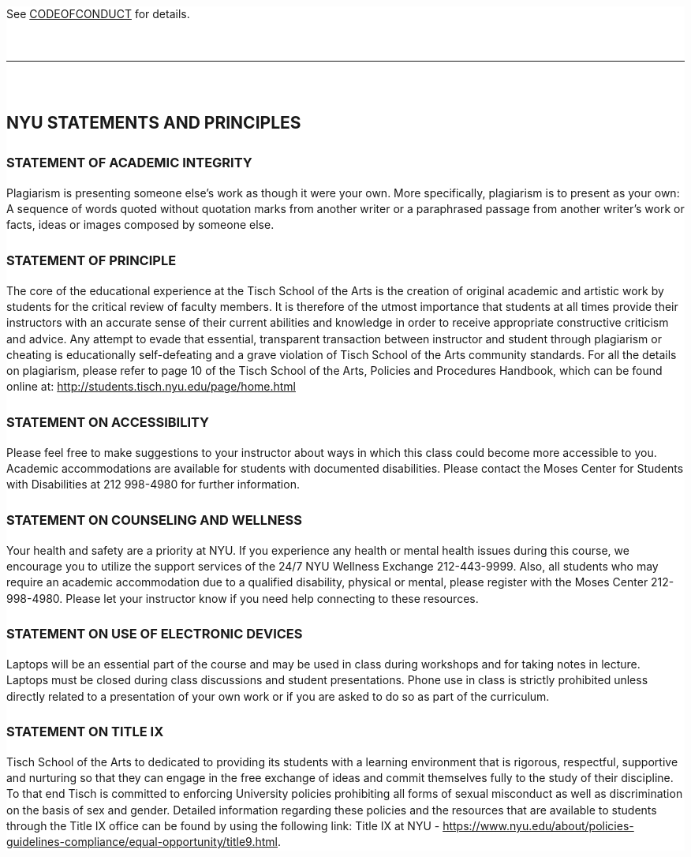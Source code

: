 See [CODEOFCONDUCT](CODEOFCONDUCT.md) for details. 


<br>

***

<br>

## NYU STATEMENTS AND PRINCIPLES


### STATEMENT OF ACADEMIC INTEGRITY

Plagiarism is presenting someone else’s work as though it were your own. More specifically, plagiarism is to present as your own: A sequence of words quoted without quotation marks from another writer or a paraphrased passage from another writer’s work or facts, ideas or images composed by someone else.

### STATEMENT OF PRINCIPLE

The core of the educational experience at the Tisch School of the Arts is the creation of original academic and artistic work by students for the critical review of faculty members.  It is therefore of the utmost importance that students at all times provide their instructors with an accurate sense of their current abilities and knowledge in order to receive appropriate constructive criticism and advice.  Any attempt to evade that essential, transparent transaction between instructor and student through plagiarism or cheating is educationally self-defeating and a grave violation of Tisch School of the Arts community standards.  For all the details on plagiarism, please refer to page 10 of the Tisch School of the Arts, Policies and Procedures Handbook, which can be found online at: http://students.tisch.nyu.edu/page/home.html

### STATEMENT ON ACCESSIBILITY

Please feel free to make suggestions to your instructor about ways in which this class could become more accessible to you.  Academic accommodations are available for students with documented disabilities. Please contact the Moses Center for Students with Disabilities at 212 998-4980 for further information.

### STATEMENT ON COUNSELING AND WELLNESS

Your health and safety are a priority at NYU. If you experience any health or mental health issues during this course, we encourage you to utilize the support services of the 24/7 NYU Wellness Exchange 212-443-9999. Also, all students who may require an academic accommodation due to a qualified disability, physical or mental, please register with the Moses Center 212-998-4980. Please let your instructor know if you need help connecting to these resources.

### STATEMENT ON USE OF ELECTRONIC DEVICES

Laptops will be an essential part of the course and may be used in class during workshops and for taking notes in lecture. Laptops must be closed during class discussions and student presentations.  Phone use in class is strictly prohibited unless directly related to a presentation of your own work or if you are asked to do so as part of the curriculum.

### STATEMENT ON TITLE IX
Tisch School of the Arts to dedicated to providing its students with a learning environment that is rigorous, respectful, supportive and nurturing so that they can engage in the free exchange of ideas and commit themselves fully to the study of their discipline. To that end Tisch is committed to enforcing University policies prohibiting all forms of sexual misconduct as well as discrimination on the basis of sex and gender.  Detailed information regarding these policies and the resources that are available to students through the Title IX office can be found by using the following link: Title IX at NYU - https://www.nyu.edu/about/policies-guidelines-compliance/equal-opportunity/title9.html.
